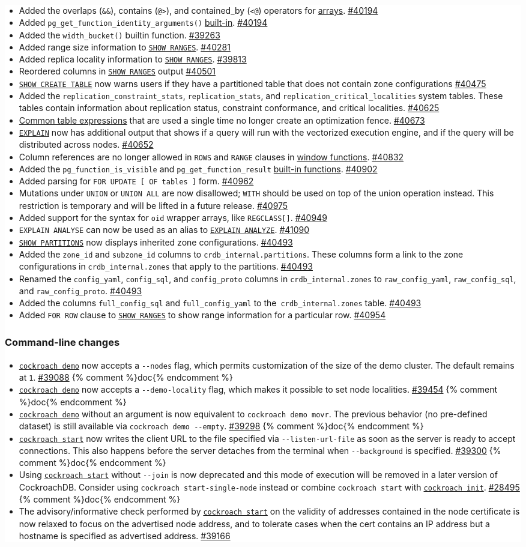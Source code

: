 - Added the overlaps (`&&`), contains (`@>`), and contained_by (`<@`) operators for [arrays](../v19.2/array.html). [#40194][#40194]
- Added `pg_get_function_identity_arguments()` [built-in](../v19.2/functions-and-operators.html). [#40194][#40194]
- Added the `width_bucket()` builtin function. [#39263][#39263]
- Added range size information to [`SHOW RANGES`](../v19.2/show-ranges.html). [#40281][#40281]
- Added replica locality information to [`SHOW RANGES`](../v19.2/show-ranges.html). [#39813][#39813]
- Reordered columns in [`SHOW RANGES`](../v19.2/show-ranges.html) output [#40501][#40501]
- [`SHOW CREATE TABLE`](../v19.2/show-create.html) now warns users if they have a partitioned table that does not contain zone configurations [#40475][#40475]
- Added the `replication_constraint_stats`, `replication_stats`, and `replication_critical_localities` system tables. These tables contain information about replication status, constraint conformance, and critical localities. [#40625][#40625]
- [Common table expressions](../v19.2/common-table-expressions.html) that are used a single time no longer create an optimization fence. [#40673][#40673]
- [`EXPLAIN`](../v19.2/explain.html) now has additional output that shows if a query will run with the vectorized execution engine, and if the query will be distributed across nodes. [#40652][#40652]
- Column references are no longer allowed in `ROWS` and `RANGE` clauses in [window functions](../v19.2/window-functions.html). [#40832][#40832]
- Added the `pg_function_is_visible` and `pg_get_function_result` [built-in functions](../v19.2/functions-and-operators.html). [#40902][#40902]
- Added parsing for `FOR UPDATE [ OF tables ]` form. [#40962][#40962]
- Mutations under `UNION` or `UNION ALL` are now disallowed; `WITH` should be used on top of the union operation instead. This restriction is temporary and will be lifted in a future release. [#40975][#40975]
- Added support for the syntax for `oid` wrapper arrays, like `REGCLASS[]`. [#40949][#40949]
- `EXPLAIN ANALYSE` can now be used as an alias to [`EXPLAIN ANALYZE`](../v19.2/explain-analyze.html). [#41090][#41090]
- [`SHOW PARTITIONS`](../v19.2/show-partitions.html) now displays inherited zone configurations. [#40493][#40493]
- Added the `zone_id` and `subzone_id` columns to `crdb_internal.partitions`. These columns form a link to the zone configurations in `crdb_internal.zones` that apply to the partitions. [#40493][#40493]
- Renamed the `config_yaml`, `config_sql`, and `config_proto` columns in `crdb_internal.zones` to `raw_config_yaml`, `raw_config_sql`, and `raw_config_proto`. [#40493][#40493]
- Added the columns `full_config_sql` and `full_config_yaml` to the` crdb_internal.zones` table. [#40493][#40493]
- Added `FOR ROW` clause to [`SHOW RANGES`](../v19.2/show-ranges.html) to show range information for a particular row. [#40954][#40954]

### Command-line changes

- [`cockroach demo`](../v19.2/cockroach-demo.html) now accepts a `--nodes` flag, which permits customization of the size of the demo cluster. The default remains at `1`. [#39088][#39088] {% comment %}doc{% endcomment %}
- [`cockroach demo`](../v19.2/cockroach-demo.html) now accepts a `--demo-locality` flag, which makes it possible to set node localities. [#39454][#39454] {% comment %}doc{% endcomment %}
- [`cockroach demo`](../v19.2/cockroach-demo.html) without an argument is now equivalent to `cockroach demo movr`. The previous behavior (no pre-defined dataset) is still available via `cockroach demo --empty`. [#39298][#39298] {% comment %}doc{% endcomment %}
- [`cockroach start`](../v19.2/cockroach-start.html) now writes the client URL to the file specified via `--listen-url-file` as soon as the server is ready to accept connections. This also happens before the server detaches from the terminal when `--background` is specified. [#39300][#39300] {% comment %}doc{% endcomment %}
- Using [`cockroach start`](../v19.2/cockroach-start.html) without `--join` is now deprecated and this mode of execution will be removed in a later version of CockroachDB. Consider using `cockroach start-single-node` instead or combine `cockroach start` with [`cockroach init`](../v19.2/cockroach-init.html). [#28495][#28495] {% comment %}doc{% endcomment %}
- The advisory/informative check performed by [`cockroach start`](../v19.2/cockroach-start.html) on the validity of addresses contained in the node certificate is now relaxed to focus on the advertised node address, and to tolerate cases when the cert contains an IP address but a hostname is specified as advertised address. [#39166][#39166]

[#28262]: https://github.com/cockroachdb/cockroach/pull/28262
[#28495]: https://github.com/cockroachdb/cockroach/pull/28495
[#35312]: https://github.com/cockroachdb/cockroach/pull/35312
[#37528]: https://github.com/cockroachdb/cockroach/pull/37528
[#37929]: https://github.com/cockroachdb/cockroach/pull/37929
[#38932]: https://github.com/cockroachdb/cockroach/pull/38932
[#38954]: https://github.com/cockroachdb/cockroach/pull/38954
[#39034]: https://github.com/cockroachdb/cockroach/pull/39034
[#39041]: https://github.com/cockroachdb/cockroach/pull/39041
[#39053]: https://github.com/cockroachdb/cockroach/pull/39053
[#39058]: https://github.com/cockroachdb/cockroach/pull/39058
[#39059]: https://github.com/cockroachdb/cockroach/pull/39059
[#39067]: https://github.com/cockroachdb/cockroach/pull/39067
[#39081]: https://github.com/cockroachdb/cockroach/pull/39081
[#39084]: https://github.com/cockroachdb/cockroach/pull/39084
[#39085]: https://github.com/cockroachdb/cockroach/pull/39085
[#39088]: https://github.com/cockroachdb/cockroach/pull/39088
[#39102]: https://github.com/cockroachdb/cockroach/pull/39102
[#39135]: https://github.com/cockroachdb/cockroach/pull/39135
[#39136]: https://github.com/cockroachdb/cockroach/pull/39136
[#39141]: https://github.com/cockroachdb/cockroach/pull/39141
[#39153]: https://github.com/cockroachdb/cockroach/pull/39153
[#39166]: https://github.com/cockroachdb/cockroach/pull/39166
[#39169]: https://github.com/cockroachdb/cockroach/pull/39169
[#39177]: https://github.com/cockroachdb/cockroach/pull/39177
[#39186]: https://github.com/cockroachdb/cockroach/pull/39186
[#39194]: https://github.com/cockroachdb/cockroach/pull/39194
[#39195]: https://github.com/cockroachdb/cockroach/pull/39195
[#39198]: https://github.com/cockroachdb/cockroach/pull/39198
[#39203]: https://github.com/cockroachdb/cockroach/pull/39203
[#39245]: https://github.com/cockroachdb/cockroach/pull/39245
[#39246]: https://github.com/cockroachdb/cockroach/pull/39246
[#39250]: https://github.com/cockroachdb/cockroach/pull/39250
[#39263]: https://github.com/cockroachdb/cockroach/pull/39263
[#39270]: https://github.com/cockroachdb/cockroach/pull/39270
[#39280]: https://github.com/cockroachdb/cockroach/pull/39280
[#39282]: https://github.com/cockroachdb/cockroach/pull/39282
[#39291]: https://github.com/cockroachdb/cockroach/pull/39291
[#39297]: https://github.com/cockroachdb/cockroach/pull/39297
[#39298]: https://github.com/cockroachdb/cockroach/pull/39298
[#39300]: https://github.com/cockroachdb/cockroach/pull/39300
[#39305]: https://github.com/cockroachdb/cockroach/pull/39305
[#39310]: https://github.com/cockroachdb/cockroach/pull/39310
[#39323]: https://github.com/cockroachdb/cockroach/pull/39323
[#39324]: https://github.com/cockroachdb/cockroach/pull/39324
[#39329]: https://github.com/cockroachdb/cockroach/pull/39329
[#39332]: https://github.com/cockroachdb/cockroach/pull/39332
[#39334]: https://github.com/cockroachdb/cockroach/pull/39334
[#39337]: https://github.com/cockroachdb/cockroach/pull/39337
[#39429]: https://github.com/cockroachdb/cockroach/pull/39429
[#39454]: https://github.com/cockroachdb/cockroach/pull/39454
[#39457]: https://github.com/cockroachdb/cockroach/pull/39457
[#39459]: https://github.com/cockroachdb/cockroach/pull/39459
[#39469]: https://github.com/cockroachdb/cockroach/pull/39469
[#39486]: https://github.com/cockroachdb/cockroach/pull/39486
[#39487]: https://github.com/cockroachdb/cockroach/pull/39487
[#39560]: https://github.com/cockroachdb/cockroach/pull/39560
[#39571]: https://github.com/cockroachdb/cockroach/pull/39571
[#39638]: https://github.com/cockroachdb/cockroach/pull/39638
[#39639]: https://github.com/cockroachdb/cockroach/pull/39639
[#39644]: https://github.com/cockroachdb/cockroach/pull/39644
[#39646]: https://github.com/cockroachdb/cockroach/pull/39646
[#39648]: https://github.com/cockroachdb/cockroach/pull/39648
[#39687]: https://github.com/cockroachdb/cockroach/pull/39687
[#39743]: https://github.com/cockroachdb/cockroach/pull/39743
[#39750]: https://github.com/cockroachdb/cockroach/pull/39750
[#39796]: https://github.com/cockroachdb/cockroach/pull/39796
[#39813]: https://github.com/cockroachdb/cockroach/pull/39813
[#39814]: https://github.com/cockroachdb/cockroach/pull/39814
[#39818]: https://github.com/cockroachdb/cockroach/pull/39818
[#39832]: https://github.com/cockroachdb/cockroach/pull/39832
[#40194]: https://github.com/cockroachdb/cockroach/pull/40194
[#40196]: https://github.com/cockroachdb/cockroach/pull/40196
[#40206]: https://github.com/cockroachdb/cockroach/pull/40206
[#40208]: https://github.com/cockroachdb/cockroach/pull/40208
[#40221]: https://github.com/cockroachdb/cockroach/pull/40221
[#40229]: https://github.com/cockroachdb/cockroach/pull/40229
[#40242]: https://github.com/cockroachdb/cockroach/pull/40242
[#40271]: https://github.com/cockroachdb/cockroach/pull/40271
[#40273]: https://github.com/cockroachdb/cockroach/pull/40273
[#40281]: https://github.com/cockroachdb/cockroach/pull/40281
[#40284]: https://github.com/cockroachdb/cockroach/pull/40284
[#40309]: https://github.com/cockroachdb/cockroach/pull/40309
[#40314]: https://github.com/cockroachdb/cockroach/pull/40314
[#40424]: https://github.com/cockroachdb/cockroach/pull/40424
[#40426]: https://github.com/cockroachdb/cockroach/pull/40426
[#40464]: https://github.com/cockroachdb/cockroach/pull/40464
[#40468]: https://github.com/cockroachdb/cockroach/pull/40468
[#40469]: https://github.com/cockroachdb/cockroach/pull/40469
[#40475]: https://github.com/cockroachdb/cockroach/pull/40475
[#40482]: https://github.com/cockroachdb/cockroach/pull/40482
[#40485]: https://github.com/cockroachdb/cockroach/pull/40485
[#40501]: https://github.com/cockroachdb/cockroach/pull/40501
[#40516]: https://github.com/cockroachdb/cockroach/pull/40516
[#40600]: https://github.com/cockroachdb/cockroach/pull/40600
[#40625]: https://github.com/cockroachdb/cockroach/pull/40625
[#40355]: https://github.com/cockroachdb/cockroach/pull/40355
[#40594]: https://github.com/cockroachdb/cockroach/pull/40594
[#40626]: https://github.com/cockroachdb/cockroach/pull/40626
[#40644]: https://github.com/cockroachdb/cockroach/pull/40644
[#40652]: https://github.com/cockroachdb/cockroach/pull/40652
[#40669]: https://github.com/cockroachdb/cockroach/pull/40669
[#40673]: https://github.com/cockroachdb/cockroach/pull/40673
[#40681]: https://github.com/cockroachdb/cockroach/pull/40681
[#40715]: https://github.com/cockroachdb/cockroach/pull/40715
[#40824]: https://github.com/cockroachdb/cockroach/pull/40824
[#40832]: https://github.com/cockroachdb/cockroach/pull/40832
[#40836]: https://github.com/cockroachdb/cockroach/pull/40836
[#40871]: https://github.com/cockroachdb/cockroach/pull/40871
[#40875]: https://github.com/cockroachdb/cockroach/pull/40875
[#40879]: https://github.com/cockroachdb/cockroach/pull/40879
[#40892]: https://github.com/cockroachdb/cockroach/pull/40892
[#40898]: https://github.com/cockroachdb/cockroach/pull/40898
[#40902]: https://github.com/cockroachdb/cockroach/pull/40902
[#40920]: https://github.com/cockroachdb/cockroach/pull/40920
[#40937]: https://github.com/cockroachdb/cockroach/pull/40937
[#40941]: https://github.com/cockroachdb/cockroach/pull/40941
[#40949]: https://github.com/cockroachdb/cockroach/pull/40949
[#40960]: https://github.com/cockroachdb/cockroach/pull/40960
[#40962]: https://github.com/cockroachdb/cockroach/pull/40962
[#40965]: https://github.com/cockroachdb/cockroach/pull/40965
[#40975]: https://github.com/cockroachdb/cockroach/pull/40975
[#40978]: https://github.com/cockroachdb/cockroach/pull/40978
[#40994]: https://github.com/cockroachdb/cockroach/pull/40994
[#41020]: https://github.com/cockroachdb/cockroach/pull/41020
[#41029]: https://github.com/cockroachdb/cockroach/pull/41029
[#41072]: https://github.com/cockroachdb/cockroach/pull/41072
[#41090]: https://github.com/cockroachdb/cockroach/pull/41090
[#41071]: https://github.com/cockroachdb/cockroach/pull/41071
[#41089]: https://github.com/cockroachdb/cockroach/pull/41089
[#41121]: https://github.com/cockroachdb/cockroach/pull/41121
[#40493]: https://github.com/cockroachdb/cockroach/pull/40493
[#40954]: https://github.com/cockroachdb/cockroach/pull/40954
[#41158]: https://github.com/cockroachdb/cockroach/pull/41158
[#41159]: https://github.com/cockroachdb/cockroach/pull/41159
[#41195]: https://github.com/cockroachdb/cockroach/pull/41195
[#41231]: https://github.com/cockroachdb/cockroach/pull/41231